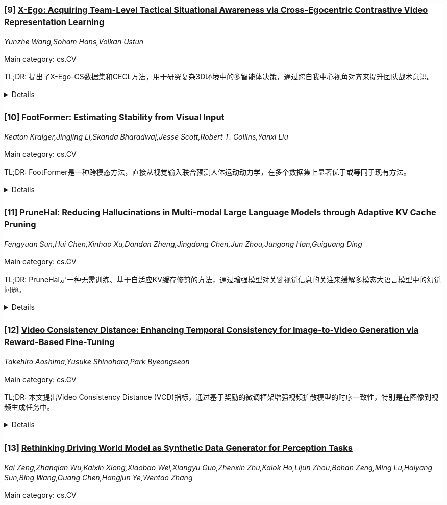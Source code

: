 
### [9] [X-Ego: Acquiring Team-Level Tactical Situational Awareness via Cross-Egocentric Contrastive Video Representation Learning](https://arxiv.org/abs/2510.19150)
*Yunzhe Wang,Soham Hans,Volkan Ustun*

Main category: cs.CV

TL;DR: 提出了X-Ego-CS数据集和CECL方法，用于研究复杂3D环境中的多智能体决策，通过跨自我中心视角对齐来提升团队战术意识。


<details><summary>Details</summary></details>


### [10] [FootFormer: Estimating Stability from Visual Input](https://arxiv.org/abs/2510.19170)
*Keaton Kraiger,Jingjing Li,Skanda Bharadwaj,Jesse Scott,Robert T. Collins,Yanxi Liu*

Main category: cs.CV

TL;DR: FootFormer是一种跨模态方法，直接从视觉输入联合预测人体运动动力学，在多个数据集上显著优于或等同于现有方法。


<details><summary>Details</summary></details>


### [11] [PruneHal: Reducing Hallucinations in Multi-modal Large Language Models through Adaptive KV Cache Pruning](https://arxiv.org/abs/2510.19183)
*Fengyuan Sun,Hui Chen,Xinhao Xu,Dandan Zheng,Jingdong Chen,Jun Zhou,Jungong Han,Guiguang Ding*

Main category: cs.CV

TL;DR: PruneHal是一种无需训练、基于自适应KV缓存修剪的方法，通过增强模型对关键视觉信息的关注来缓解多模态大语言模型中的幻觉问题。


<details><summary>Details</summary></details>


### [12] [Video Consistency Distance: Enhancing Temporal Consistency for Image-to-Video Generation via Reward-Based Fine-Tuning](https://arxiv.org/abs/2510.19193)
*Takehiro Aoshima,Yusuke Shinohara,Park Byeongseon*

Main category: cs.CV

TL;DR: 本文提出Video Consistency Distance (VCD)指标，通过基于奖励的微调框架增强视频扩散模型的时序一致性，特别是在图像到视频生成任务中。


<details><summary>Details</summary></details>


### [13] [Rethinking Driving World Model as Synthetic Data Generator for Perception Tasks](https://arxiv.org/abs/2510.19195)
*Kai Zeng,Zhanqian Wu,Kaixin Xiong,Xiaobao Wei,Xiangyu Guo,Zhenxin Zhu,Kalok Ho,Lijun Zhou,Bohan Zeng,Ming Lu,Haiyang Sun,Bing Wang,Guang Chen,Hangjun Ye,Wentao Zhang*

Main category: cs.CV
